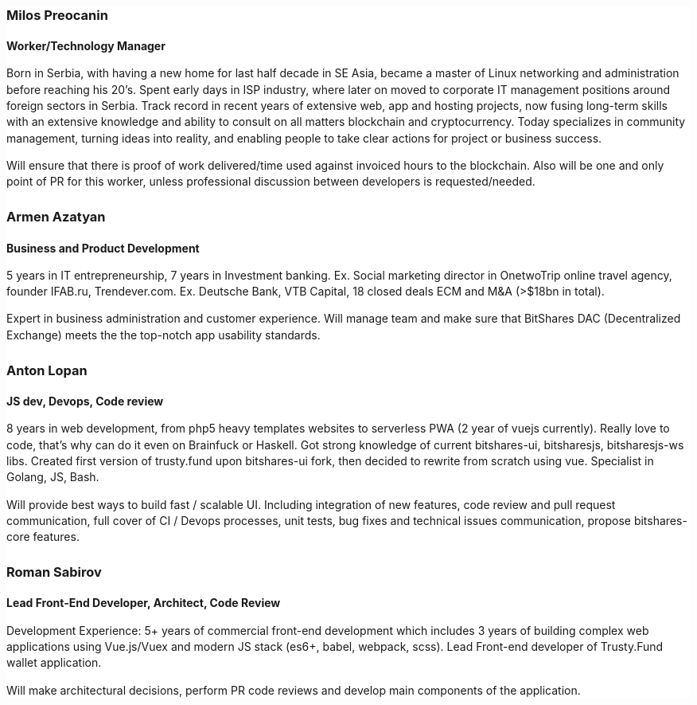 ### Milos Preocanin
**Worker/Technology Manager**

Born in Serbia, with having a new home for last half decade in SE Asia, became a master of Linux
networking and administration before reaching his 20’s. Spent early days in ISP industry, where later
on moved to corporate IT management positions around foreign sectors in Serbia.
Track record in recent years of extensive web, app and hosting projects, now fusing long-term skills
with an extensive knowledge and ability to consult on all matters blockchain and cryptocurrency.
Today specializes in community management, turning ideas into reality, and enabling people to take
clear actions for project or business success.

Will ensure that there is proof of work delivered/time used against invoiced hours to the blockchain.
Also will be one and only point of PR for this worker, unless professional discussion between
developers is requested/needed.

### Armen Azatyan
**Business and Product Development**

5 years in IT entrepreneurship, 7 years in Investment banking. Ex. Social marketing director in
OnetwoTrip online travel agency, founder IFAB.ru, Trendever.com. Ex. Deutsche Bank, VTB Capital, 18
closed deals ECM and M&A (>$18bn in total).

Expert in business administration and customer experience. Will manage team and make sure that
BitShares DAC (Decentralized Exchange) meets the the top-notch app usability standards.

### Anton Lopan
**JS dev, Devops, Code review**

8 years in web development, from php5 heavy templates websites to serverless PWA (2 year of vuejs
currently). Really love to code, that’s why can do it even on Brainfuck or Haskell.
Got strong knowledge of current bitshares-ui, bitsharesjs, bitsharesjs-ws libs. Created first version of
trusty.fund upon bitshares-ui fork, then decided to rewrite from scratch using vue.
Specialist in Golang, JS, Bash.

Will provide best ways to build fast / scalable UI. Including integration of new features, code review
and pull request communication, full cover of CI / Devops processes, unit tests, bug fixes and technical
issues communication, propose bitshares-core features.

### Roman Sabirov
**Lead Front-End Developer, Architect, Code Review**

Development Experience: 5+ years of commercial front-end development which includes 3 years of
building complex web applications using Vue.js/Vuex and modern JS stack (es6+, babel, webpack,
scss). Lead Front-end developer of Trusty.Fund wallet application.

Will make architectural decisions, perform PR code reviews and develop main components of the
application.
